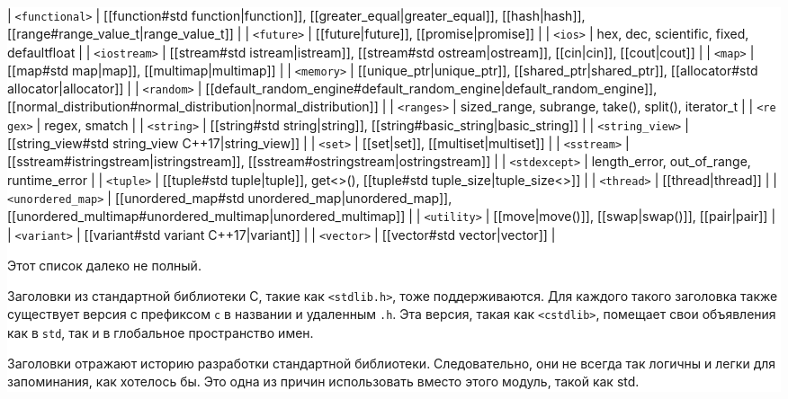 | `<functional>`    | [[function#std function\|function]], [[greater_equal\|greater_equal]], [[hash\|hash]], [[range#range_value_t\|range_value_t]]                                                      |
| `<future>`        | [[future\|future]], [[promise\|promise]]                                                                                                                                           |
| `<ios>`           | hex, dec, scientific, fixed, defaultfloat                                                                                                                                          |
| `<iostream>`      | [[stream#std istream\|istream]], [[stream#std ostream\|ostream]], [[cin\|cin]], [[cout\|cout]]                                                                                     |
| `<map>`           | [[map#std map\|map]], [[multimap\|multimap]]                                                                                                                                       |
| `<memory>`        | [[unique_ptr\|unique_ptr]], [[shared_ptr\|shared_ptr]], [[allocator#std allocator\|allocator]]                                                                                     |
| `<random>`        | [[default_random_engine#default_random_engine\|default_random_engine]], [[normal_distribution#normal_distribution\|normal_distribution]]                                           |
| `<ranges>`        | sized_range, subrange, take(), split(), iterator_t                                                                                                                                 |
| `<regex>`         | regex, smatch                                                                                                                                                                      |
| `<string>`        | [[string#std string\|string]], [[string#basic_string\|basic_string]]                                                                                                               |
| `<string_view>`   | [[string_view#std string_view C++17\|string_view]]                                                                                                                                 |
| `<set>`           | [[set\|set]], [[multiset\|multiset]]                                                                                                                                               |
| `<sstream>`       | [[sstream#istringstream\|istringstream]], [[sstream#ostringstream\|ostringstream]]                                                                                                 |
| `<stdexcept>`     | length_error, out_of_range, runtime_error                                                                                                                                          |
| `<tuple>`         | [[tuple#std tuple\|tuple]], get<>(), [[tuple#std tuple_size\|tuple_size<>]]                                                                                                        |
| `<thread>`        | [[thread\|thread]]                                                                                                                                                                 |
| `<unordered_map>` | [[unordered_map#std unordered_map\|unordered_map]], [[unordered_multimap#unordered_multimap\|unordered_multimap]]                                                                  |
| `<utility>`       | [[move\|move()]], [[swap\|swap()]], [[pair\|pair]]                                                                                                                                 |
| `<variant>`       | [[variant#std variant C++17\|variant]]                                                                                                                                             |
| `<vector>`        | [[vector#std vector\|vector]]                                                                                                                                                      |

Этот список далеко не полный.

Заголовки из стандартной библиотеки C, такие как `<stdlib.h>`, тоже поддерживаются. Для каждого такого заголовка также существует версия с префиксом `c` в названии и удаленным `.h`. Эта версия, такая как `<cstdlib>`, помещает свои объявления как в `std`, так и в глобальное пространство имен.

Заголовки отражают историю разработки стандартной библиотеки. Следовательно, они не всегда так логичны и легки для запоминания, как хотелось бы. Это одна из причин использовать вместо этого модуль, такой как std.
